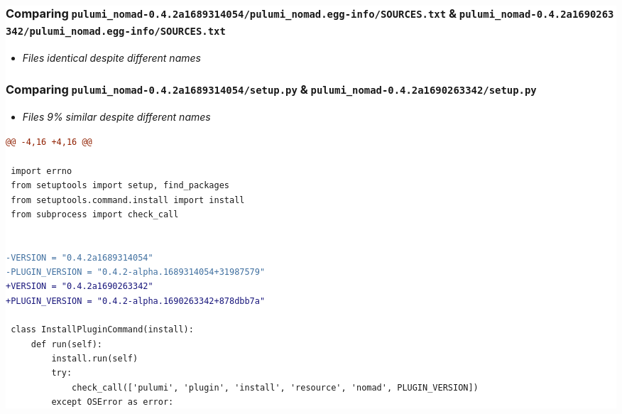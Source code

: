 ### Comparing `pulumi_nomad-0.4.2a1689314054/pulumi_nomad.egg-info/SOURCES.txt` & `pulumi_nomad-0.4.2a1690263342/pulumi_nomad.egg-info/SOURCES.txt`

 * *Files identical despite different names*

### Comparing `pulumi_nomad-0.4.2a1689314054/setup.py` & `pulumi_nomad-0.4.2a1690263342/setup.py`

 * *Files 9% similar despite different names*

```diff
@@ -4,16 +4,16 @@
 
 import errno
 from setuptools import setup, find_packages
 from setuptools.command.install import install
 from subprocess import check_call
 
 
-VERSION = "0.4.2a1689314054"
-PLUGIN_VERSION = "0.4.2-alpha.1689314054+31987579"
+VERSION = "0.4.2a1690263342"
+PLUGIN_VERSION = "0.4.2-alpha.1690263342+878dbb7a"
 
 class InstallPluginCommand(install):
     def run(self):
         install.run(self)
         try:
             check_call(['pulumi', 'plugin', 'install', 'resource', 'nomad', PLUGIN_VERSION])
         except OSError as error:
```

